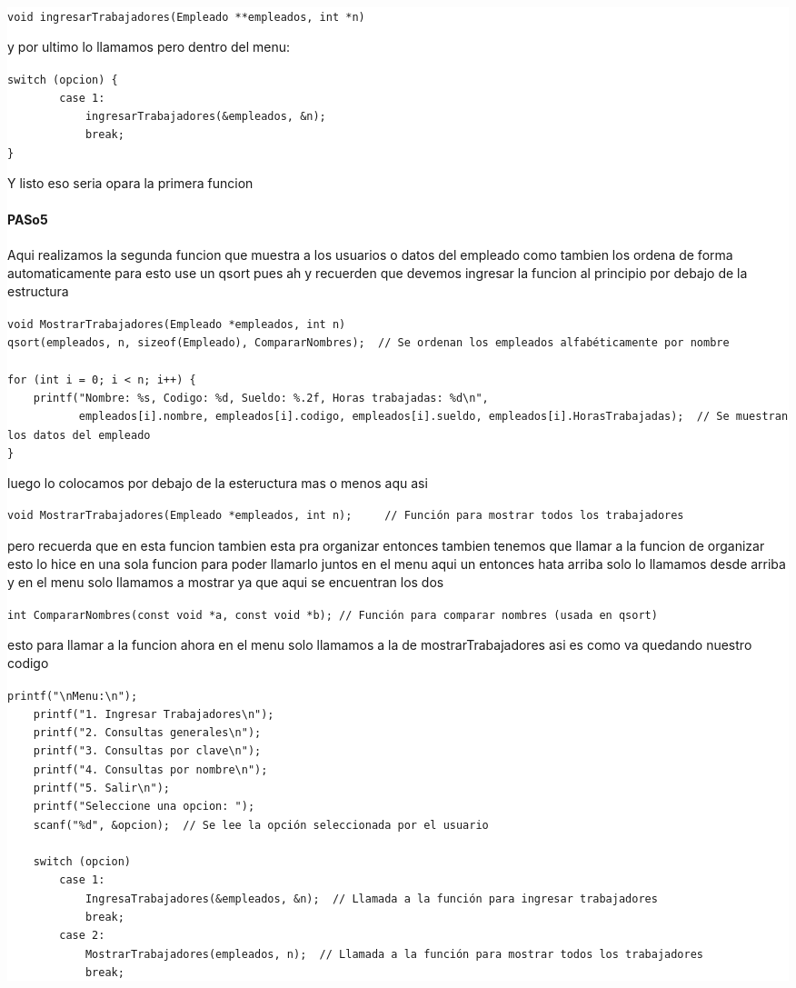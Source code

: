     void ingresarTrabajadores(Empleado **empleados, int *n)

y por ultimo lo llamamos pero dentro del menu:

    switch (opcion) {
            case 1:
                ingresarTrabajadores(&empleados, &n);  
                break;
    }

Y listo eso seria opara la primera funcion

#### PASo5

Aqui realizamos la segunda funcion que muestra a los usuarios o datos del empleado como tambien los ordena de forma automaticamente para esto use un qsort pues  ah y recuerden que devemos ingresar la funcion al principio por debajo de la estructura

    void MostrarTrabajadores(Empleado *empleados, int n) 
    qsort(empleados, n, sizeof(Empleado), CompararNombres);  // Se ordenan los empleados alfabéticamente por nombre

    for (int i = 0; i < n; i++) {
        printf("Nombre: %s, Codigo: %d, Sueldo: %.2f, Horas trabajadas: %d\n",
               empleados[i].nombre, empleados[i].codigo, empleados[i].sueldo, empleados[i].HorasTrabajadas);  // Se muestran los datos del empleado
    }

luego lo colocamos por debajo de la esteructura mas o menos aqu asi

    void MostrarTrabajadores(Empleado *empleados, int n);     // Función para mostrar todos los trabajadores

pero recuerda que en esta funcion tambien esta pra organizar entonces tambien tenemos que llamar a la funcion de organizar esto lo hice en una sola funcion para poder llamarlo juntos en el menu aqui un entonces hata arriba solo lo llamamos desde  arriba y en el menu solo llamamos a mostrar ya que aqui se encuentran los dos

    int CompararNombres(const void *a, const void *b); // Función para comparar nombres (usada en qsort)

esto para llamar a la funcion ahora en el menu solo llamamos a la de mostrarTrabajadores asi es como va quedando nuestro codigo

    printf("\nMenu:\n");
        printf("1. Ingresar Trabajadores\n");
        printf("2. Consultas generales\n");
        printf("3. Consultas por clave\n");
        printf("4. Consultas por nombre\n");
        printf("5. Salir\n");
        printf("Seleccione una opcion: ");
        scanf("%d", &opcion);  // Se lee la opción seleccionada por el usuario

        switch (opcion) 
            case 1:
                IngresaTrabajadores(&empleados, &n);  // Llamada a la función para ingresar trabajadores
                break;
            case 2:
                MostrarTrabajadores(empleados, n);  // Llamada a la función para mostrar todos los trabajadores
                break;
